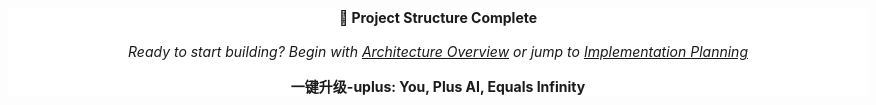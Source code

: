 
<div align="center">

**📁 Project Structure Complete**

*Ready to start building? Begin with [Architecture Overview](architecture/README.md) or jump to [Implementation Planning](implementation/README.md)*

**一键升级-uplus: You, Plus AI, Equals Infinity**

</div>